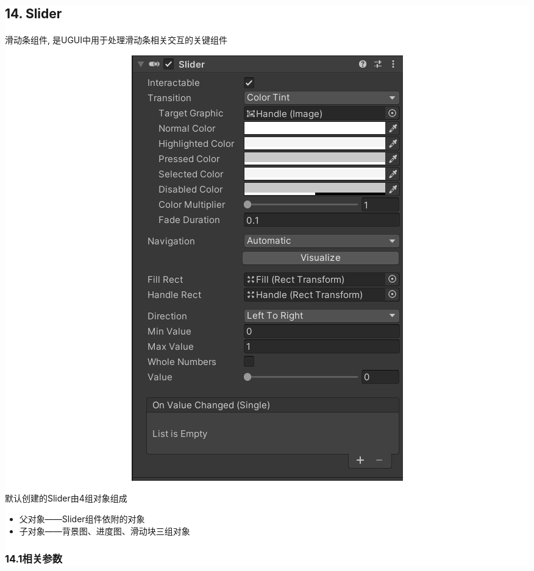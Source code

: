 ## 14. Slider
滑动条组件, 是UGUI中用于处理滑动条相关交互的关键组件

<center>

![alt text](/Unity/图片/UGUI/UGUI10-08_18-38-13.jpg)

</center>

默认创建的Slider由4组对象组成
- 父对象——Slider组件依附的对象
- 子对象——背景图、进度图、滑动块三组对象
### 14.1相关参数

<center>
